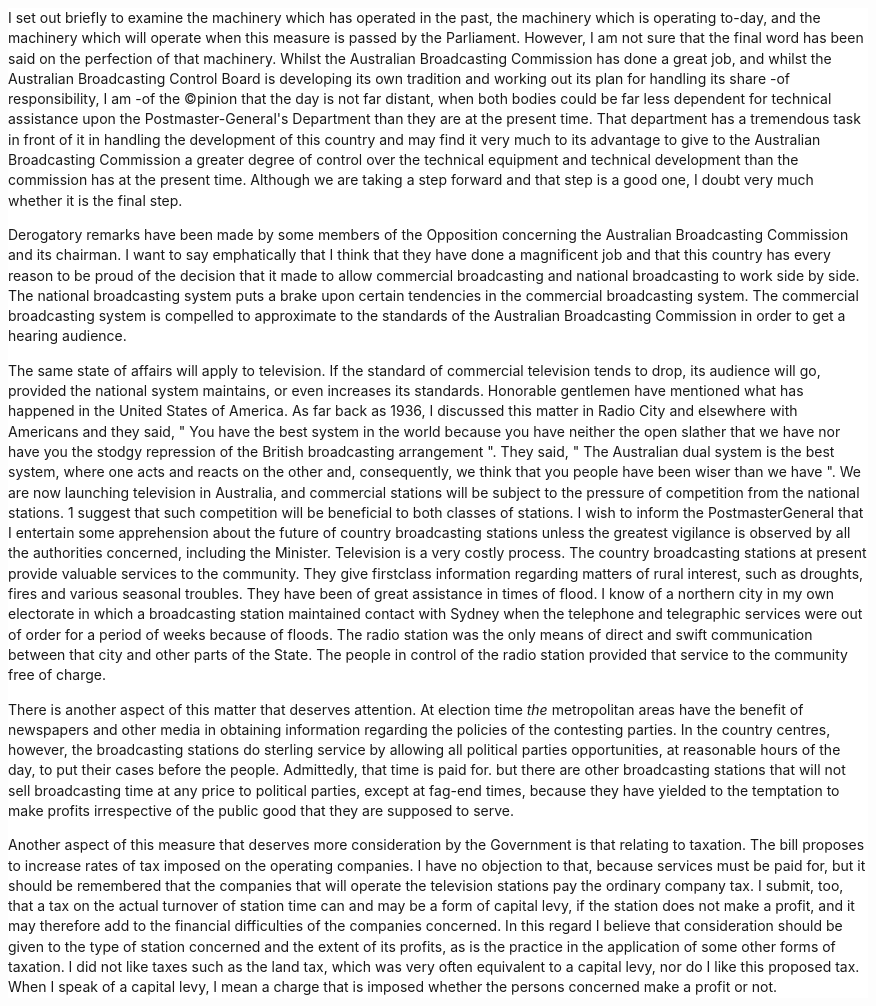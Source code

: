 I set out briefly to examine the machinery which has operated in the past, the machinery which is operating to-day, and  the  machinery which will operate when this measure is passed by the Parliament. However, I am not sure that the final word has been said on the perfection of that machinery. Whilst the Australian Broadcasting Commission has done a great job, and whilst the Australian Broadcasting Control Board is developing its own tradition and working out its plan for handling its share -of responsibility, I am -of the ©pinion that the day is not far distant, when both bodies could be far less dependent for technical assistance upon the Postmaster-General's Department than they are at the present time. That department has a tremendous task in front of it in handling the development of this country and may find it very much to its advantage to give to the Australian Broadcasting Commission a greater degree of control over the technical equipment and technical development than the commission has at the present time. Although we are taking a step forward and that step is a good one, I doubt very much whether it is the final step. 

Derogatory remarks have been made by some members of the Opposition concerning the Australian Broadcasting Commission and its chairman. I want to say emphatically that I think that they have done a magnificent job and that this country has every reason to be proud of the decision that it made to allow commercial broadcasting and national broadcasting to work side by side. The national broadcasting system puts a brake upon certain tendencies in the commercial broadcasting system. The commercial broadcasting system is compelled to approximate to the standards of the Australian Broadcasting Commission in order to get a hearing audience. 

The same state of affairs will apply to television. If the standard of commercial television tends to drop, its audience will go, provided the national system maintains, or even increases its standards. Honorable gentlemen have mentioned what has happened in the United States of America. As far back as 1936, I discussed this matter in Radio City and elsewhere with Americans and they said, " You have the best system in the world because you have neither the open slather that we have nor have you the stodgy repression of the British broadcasting arrangement ". They said, " The Australian dual system is the best system, where one acts and reacts on the other and, consequently, we think that you people  have  been wiser than we have ". We are now launching television in Australia, and commercial stations will be subject to the pressure of competition from the national stations. 1 suggest that such competition will be beneficial to both classes of stations. I wish to inform the PostmasterGeneral that I entertain some apprehension about the future of country broadcasting stations unless the greatest vigilance is observed by all the authorities concerned, including the Minister. Television is a very costly process. The country broadcasting stations at present provide valuable services to the community. They give firstclass information regarding matters of rural interest, such as droughts, fires and various seasonal troubles. They have been of great assistance in times of flood. I know of a northern city in my own electorate in which a broadcasting station maintained contact with Sydney when the telephone and telegraphic services were out of order for a period of weeks because of floods. The radio station was the only means of direct and swift communication between that city and other parts of the State. The people in control of the radio station provided that service to the community free of charge. 

There is another aspect of this matter that deserves attention. At election time  *the*  metropolitan areas have the benefit of newspapers and other media in obtaining information regarding the policies of the contesting parties. In the country centres, however, the broadcasting stations do sterling service by allowing all political parties opportunities, at reasonable hours of the day, to put their cases before the people. Admittedly, that time is paid for. but there are other broadcasting stations that will not sell broadcasting time at any price to political parties, except at fag-end times, because they have yielded to the temptation to make profits irrespective of the public good that they are supposed to serve. 

Another aspect of this measure that deserves more consideration by the Government is that relating to taxation. The bill proposes to increase rates of tax imposed on the operating companies. I have no objection to that, because services must be paid for, but it should be remembered that the companies that will operate the television stations pay the ordinary company tax. I submit, too, that a tax on the actual turnover of station time can and may be a form of capital levy, if the station does not make a profit, and it may therefore add to the financial difficulties of the companies concerned. In this regard I believe that consideration should be given to the type of station concerned and the extent of its profits, as is the practice in the application of some other forms of taxation. I did not like taxes such as the land tax, which was very often equivalent to a capital levy, nor do I like this proposed tax. When I speak of a capital levy, I mean a charge that is imposed whether the persons concerned make a profit or not. 
